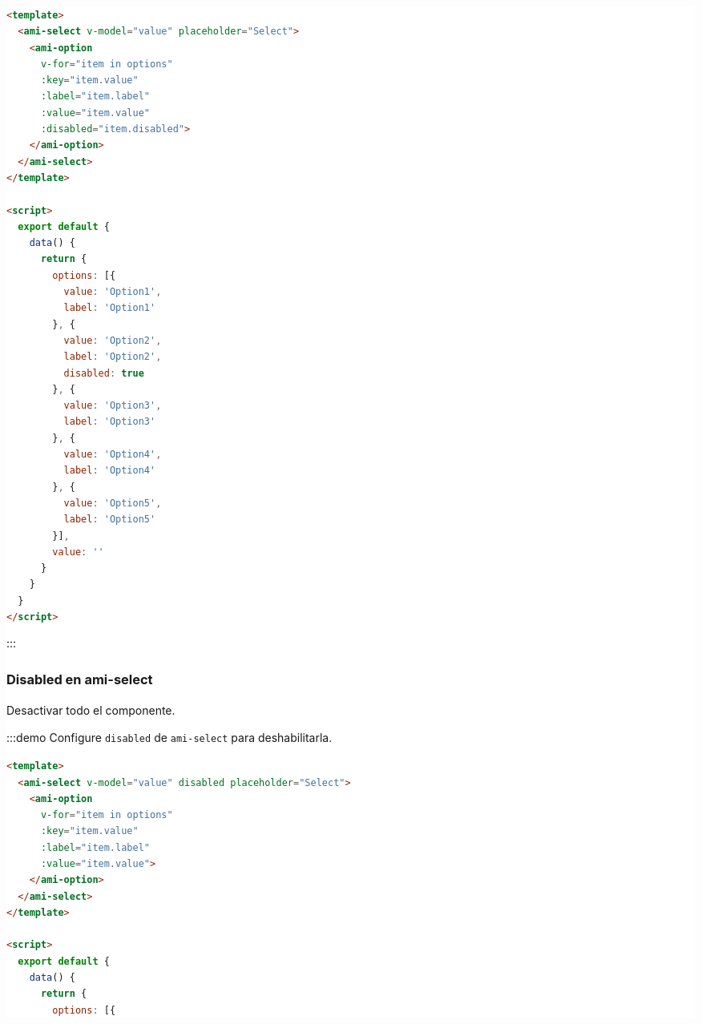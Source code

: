 ```html
<template>
  <ami-select v-model="value" placeholder="Select">
    <ami-option
      v-for="item in options"
      :key="item.value"
      :label="item.label"
      :value="item.value"
      :disabled="item.disabled">
    </ami-option>
  </ami-select>
</template>

<script>
  export default {
    data() {
      return {
        options: [{
          value: 'Option1',
          label: 'Option1'
        }, {
          value: 'Option2',
          label: 'Option2',
          disabled: true
        }, {
          value: 'Option3',
          label: 'Option3'
        }, {
          value: 'Option4',
          label: 'Option4'
        }, {
          value: 'Option5',
          label: 'Option5'
        }],
        value: ''
      }
    }
  }
</script>
```
:::

### Disabled en ami-select

Desactivar todo el componente.

:::demo Configure `disabled` de `ami-select` para deshabilitarla.

```html
<template>
  <ami-select v-model="value" disabled placeholder="Select">
    <ami-option
      v-for="item in options"
      :key="item.value"
      :label="item.label"
      :value="item.value">
    </ami-option>
  </ami-select>
</template>

<script>
  export default {
    data() {
      return {
        options: [{
```